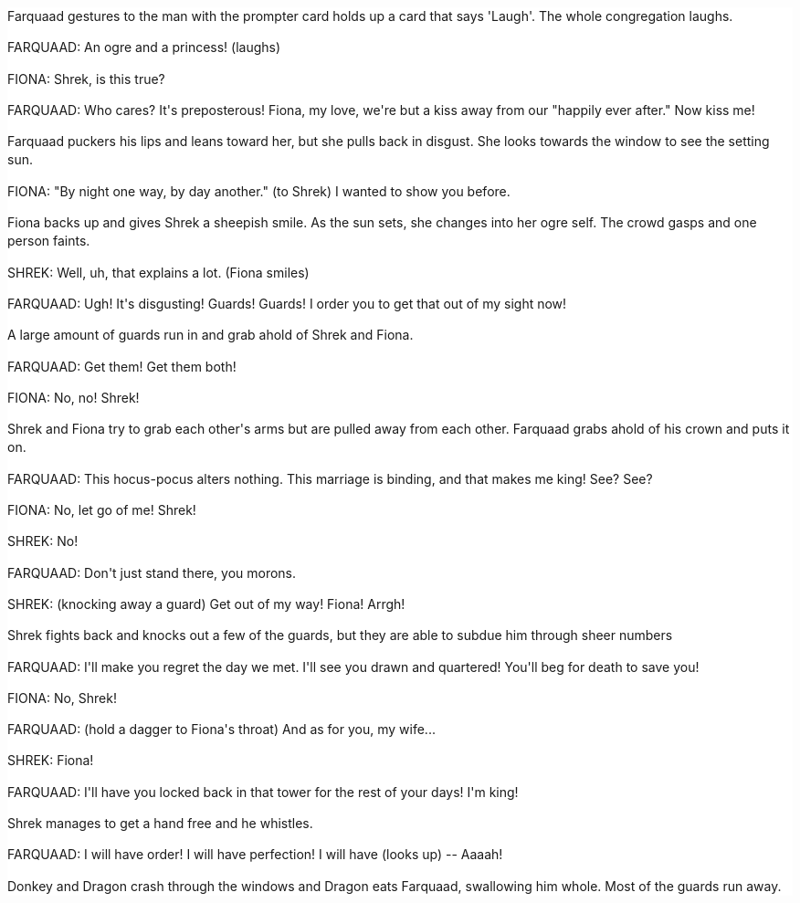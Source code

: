 Farquaad gestures to the man with the prompter card holds up a card that says 'Laugh'. The whole congregation laughs.

FARQUAAD: An ogre and a princess! (laughs)

FIONA: Shrek, is this true?

FARQUAAD: Who cares? It's preposterous! Fiona, my love, we're but a kiss away from our "happily ever after." Now kiss me!

Farquaad puckers his lips and leans toward her, but she pulls back in disgust. She looks towards the window to see the setting sun.

FIONA: "By night one way, by day another." (to Shrek) I wanted to show you before.

Fiona backs up and gives Shrek a sheepish smile. As the sun sets, she changes into her ogre self. The crowd gasps and one person faints.

SHREK: Well, uh, that explains a lot. (Fiona smiles)

FARQUAAD: Ugh! It's disgusting! Guards! Guards! I order you to get that out of my sight now!

A large amount of guards run in and grab ahold of Shrek and Fiona.

FARQUAAD: Get them! Get them both!

FIONA: No, no! Shrek!

Shrek and Fiona try to grab each other's arms but are pulled away from each other. Farquaad grabs ahold of his crown and puts it on.

FARQUAAD: This hocus-pocus alters nothing. This marriage is binding, and that makes me king! See? See?

FIONA: No, let go of me! Shrek!

SHREK: No!

FARQUAAD: Don't just stand there, you morons.

SHREK: (knocking away a guard) Get out of my way! Fiona! Arrgh!

Shrek fights back and knocks out a few of the guards, but they are able to subdue him through sheer numbers

FARQUAAD: I'll make you regret the day we met. I'll see you drawn and quartered! You'll beg for death to save you!

FIONA: No, Shrek!

FARQUAAD: (hold a dagger to Fiona's throat) And as for you, my wife...

SHREK: Fiona!

FARQUAAD: I'll have you locked back in that tower for the rest of your days! I'm king!

Shrek manages to get a hand free and he whistles.

FARQUAAD: I will have order! I will have perfection! I will have (looks up) -- Aaaah!

Donkey and Dragon crash through the windows and Dragon eats Farquaad, swallowing him whole. Most of the guards run away.
